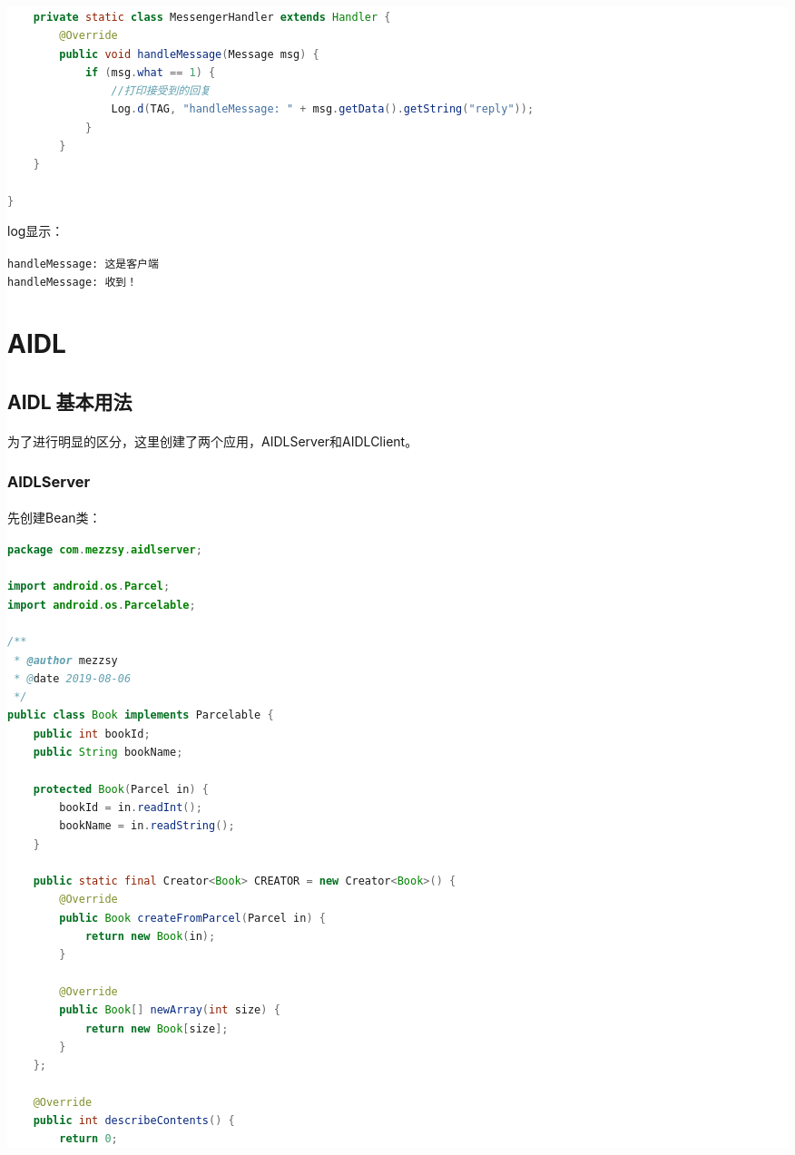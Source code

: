 ```java
    private static class MessengerHandler extends Handler {
        @Override
        public void handleMessage(Message msg) {
            if (msg.what == 1) {
                //打印接受到的回复
                Log.d(TAG, "handleMessage: " + msg.getData().getString("reply"));
            }
        }
    }

}
```

log显示：

```
handleMessage: 这是客户端
handleMessage: 收到！
```

# AIDL

## AIDL 基本用法

为了进行明显的区分，这里创建了两个应用，AIDLServer和AIDLClient。

### AIDLServer

先创建Bean类：

```java
package com.mezzsy.aidlserver;

import android.os.Parcel;
import android.os.Parcelable;

/**
 * @author mezzsy
 * @date 2019-08-06
 */
public class Book implements Parcelable {
    public int bookId;
    public String bookName;

    protected Book(Parcel in) {
        bookId = in.readInt();
        bookName = in.readString();
    }

    public static final Creator<Book> CREATOR = new Creator<Book>() {
        @Override
        public Book createFromParcel(Parcel in) {
            return new Book(in);
        }

        @Override
        public Book[] newArray(int size) {
            return new Book[size];
        }
    };

    @Override
    public int describeContents() {
        return 0;
```